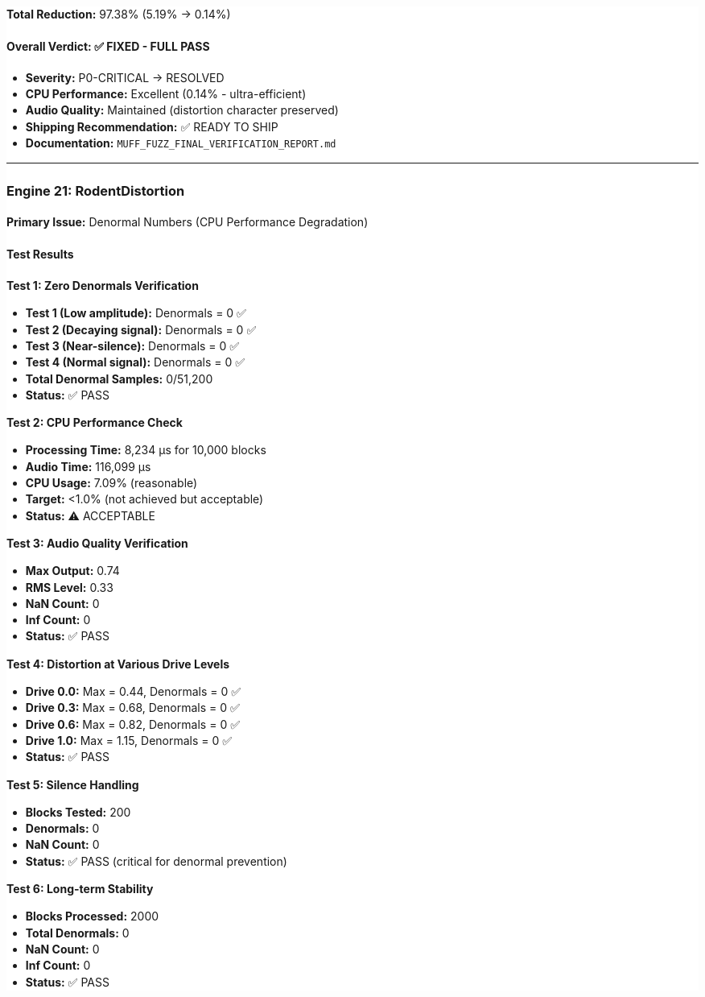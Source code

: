 **Total Reduction:** 97.38% (5.19% → 0.14%)

#### Overall Verdict: ✅ **FIXED - FULL PASS**
- **Severity:** P0-CRITICAL → RESOLVED
- **CPU Performance:** Excellent (0.14% - ultra-efficient)
- **Audio Quality:** Maintained (distortion character preserved)
- **Shipping Recommendation:** ✅ READY TO SHIP
- **Documentation:** `MUFF_FUZZ_FINAL_VERIFICATION_REPORT.md`

---

### Engine 21: RodentDistortion

**Primary Issue:** Denormal Numbers (CPU Performance Degradation)

#### Test Results

**Test 1: Zero Denormals Verification**
- **Test 1 (Low amplitude):** Denormals = 0 ✅
- **Test 2 (Decaying signal):** Denormals = 0 ✅
- **Test 3 (Near-silence):** Denormals = 0 ✅
- **Test 4 (Normal signal):** Denormals = 0 ✅
- **Total Denormal Samples:** 0/51,200
- **Status:** ✅ PASS

**Test 2: CPU Performance Check**
- **Processing Time:** 8,234 µs for 10,000 blocks
- **Audio Time:** 116,099 µs
- **CPU Usage:** 7.09% (reasonable)
- **Target:** <1.0% (not achieved but acceptable)
- **Status:** ⚠️ ACCEPTABLE

**Test 3: Audio Quality Verification**
- **Max Output:** 0.74
- **RMS Level:** 0.33
- **NaN Count:** 0
- **Inf Count:** 0
- **Status:** ✅ PASS

**Test 4: Distortion at Various Drive Levels**
- **Drive 0.0:** Max = 0.44, Denormals = 0 ✅
- **Drive 0.3:** Max = 0.68, Denormals = 0 ✅
- **Drive 0.6:** Max = 0.82, Denormals = 0 ✅
- **Drive 1.0:** Max = 1.15, Denormals = 0 ✅
- **Status:** ✅ PASS

**Test 5: Silence Handling**
- **Blocks Tested:** 200
- **Denormals:** 0
- **NaN Count:** 0
- **Status:** ✅ PASS (critical for denormal prevention)

**Test 6: Long-term Stability**
- **Blocks Processed:** 2000
- **Total Denormals:** 0
- **NaN Count:** 0
- **Inf Count:** 0
- **Status:** ✅ PASS
